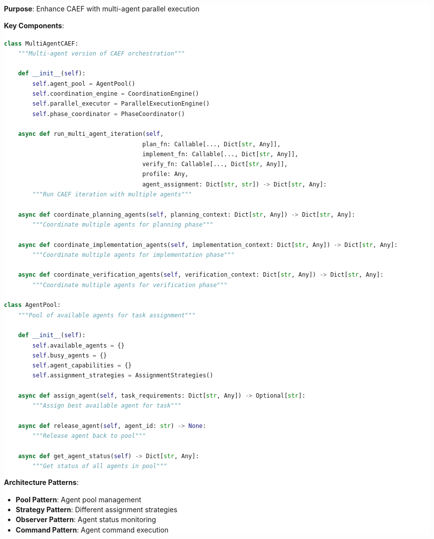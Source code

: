 **Purpose**: Enhance CAEF with multi-agent parallel execution

**Key Components**:
```python
class MultiAgentCAEF:
    """Multi-agent version of CAEF orchestration"""
    
    def __init__(self):
        self.agent_pool = AgentPool()
        self.coordination_engine = CoordinationEngine()
        self.parallel_executor = ParallelExecutionEngine()
        self.phase_coordinator = PhaseCoordinator()
    
    async def run_multi_agent_iteration(self, 
                                       plan_fn: Callable[..., Dict[str, Any]],
                                       implement_fn: Callable[..., Dict[str, Any]],
                                       verify_fn: Callable[..., Dict[str, Any]],
                                       profile: Any,
                                       agent_assignment: Dict[str, str]) -> Dict[str, Any]:
        """Run CAEF iteration with multiple agents"""
        
    async def coordinate_planning_agents(self, planning_context: Dict[str, Any]) -> Dict[str, Any]:
        """Coordinate multiple agents for planning phase"""
        
    async def coordinate_implementation_agents(self, implementation_context: Dict[str, Any]) -> Dict[str, Any]:
        """Coordinate multiple agents for implementation phase"""
        
    async def coordinate_verification_agents(self, verification_context: Dict[str, Any]) -> Dict[str, Any]:
        """Coordinate multiple agents for verification phase"""

class AgentPool:
    """Pool of available agents for task assignment"""
    
    def __init__(self):
        self.available_agents = {}
        self.busy_agents = {}
        self.agent_capabilities = {}
        self.assignment_strategies = AssignmentStrategies()
    
    async def assign_agent(self, task_requirements: Dict[str, Any]) -> Optional[str]:
        """Assign best available agent for task"""
        
    async def release_agent(self, agent_id: str) -> None:
        """Release agent back to pool"""
        
    async def get_agent_status(self) -> Dict[str, Any]:
        """Get status of all agents in pool"""
```

**Architecture Patterns**:
- **Pool Pattern**: Agent pool management
- **Strategy Pattern**: Different assignment strategies
- **Observer Pattern**: Agent status monitoring
- **Command Pattern**: Agent command execution
